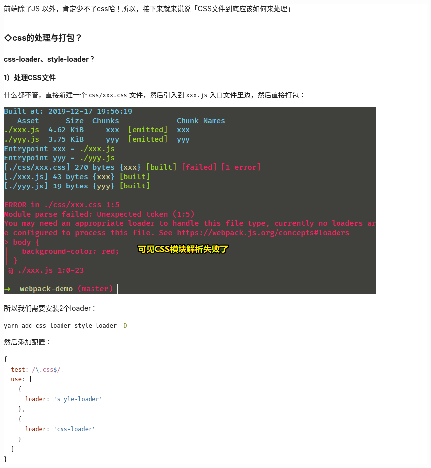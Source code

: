 前端除了JS 以外，肯定少不了css哈！所以，接下来就来说说「CSS文件到底应该如何来处理」

---

### ◇css的处理与打包？

#### css-loader、style-loader？

**1）处理CSS文件**

什么都不管，直接新建一个 `css/xxx.css` 文件，然后引入到 `xxx.js` 入口文件里边，然后直接打包：

![解析css失败](assets/img/2019-12-17-19-58-44.png)

所以我们需要安装2个loader：

``` bash
yarn add css-loader style-loader -D
```

然后添加配置：

``` js
{
  test: /\.css$/,
  use: [
    {
      loader: 'style-loader'
    },
    {
      loader: 'css-loader'
    }
  ]
}
```
